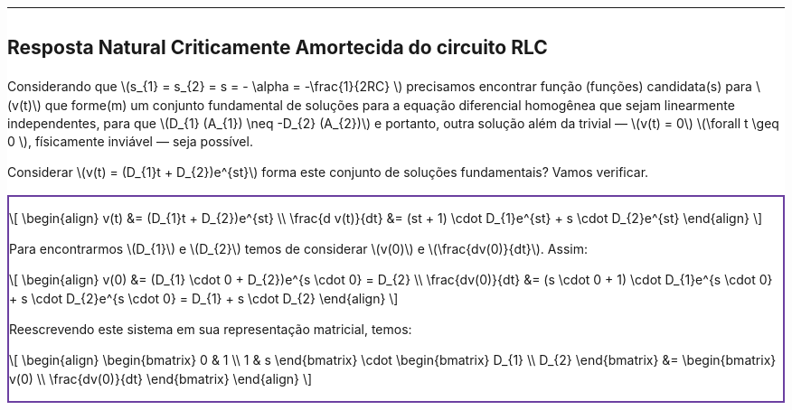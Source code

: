 </div>

</div>


---

## Resposta Natural Criticamente Amortecida do circuito RLC

<div class="regular">

Considerando que \\(s_{1} = s_{2} = s = - \alpha = -\frac{1}{2RC} \\) precisamos encontrar função (funções) candidata(s) para \\(v(t)\\) que forme(m) um conjunto fundamental de soluções para a equação diferencial homogênea que sejam linearmente independentes, para que \\(D_{1} (A_{1}) \neq -D_{2} (A_{2})\\) e portanto, outra solução além da trivial — \\(v(t) = 0\\) \\(\forall t \geq 0 \\), físicamente inviável  — seja possível.

Considerar \\(v(t) = (D_{1}t + D_{2})e^{st}\\) forma este conjunto de soluções fundamentais? Vamos verificar.

</div>

<div class="small grid-50-50" style="border-style: solid; border-width: 2px; border-color: #6b3fa0;">

<div class="grid-element">

\\[
\begin{align}
    v(t) &= (D_{1}t + D_{2})e^{st} \\\\
    \frac{d v(t)}{dt} &= (st + 1) \cdot D_{1}e^{st} + s \cdot D_{2}e^{st} 
\end{align}
\\]

Para encontrarmos \\(D_{1}\\) e \\(D_{2}\\) temos de considerar \\(v(0)\\) e \\(\frac{dv(0)}{dt}\\). Assim:

\\[
\begin{align}
    v(0) &= (D_{1} \cdot 0 + D_{2})e^{s \cdot 0} = D_{2} \\\\
    \frac{dv(0)}{dt} &= (s \cdot 0 + 1) \cdot D_{1}e^{s \cdot 0} + s \cdot D_{2}e^{s \cdot 0} = D_{1} + s \cdot D_{2}
\end{align}
\\]

Reescrevendo este sistema em sua representação matricial, temos:

\\[
\begin{align}
\begin{bmatrix}
0 & 1 \\\\
1 & s
\end{bmatrix}
\cdot
\begin{bmatrix}
D_{1} \\\\
D_{2}
\end{bmatrix}
&=
\begin{bmatrix}
v(0) \\\\
\frac{dv(0)}{dt}
\end{bmatrix}
\end{align}
\\]
